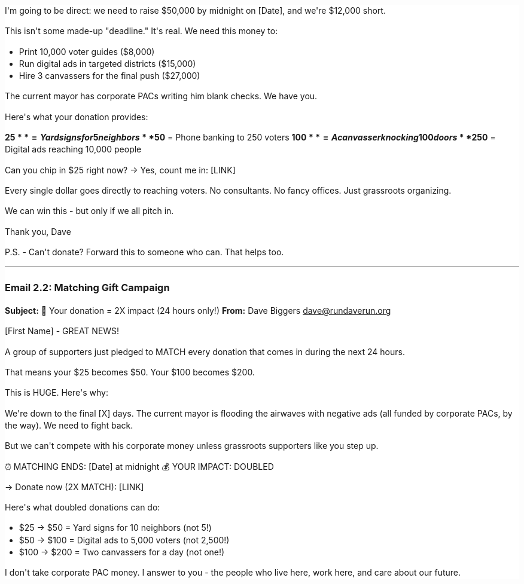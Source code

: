 I'm going to be direct: we need to raise $50,000 by midnight on [Date], and we're $12,000 short.

This isn't some made-up "deadline." It's real. We need this money to:
- Print 10,000 voter guides ($8,000)
- Run digital ads in targeted districts ($15,000)
- Hire 3 canvassers for the final push ($27,000)

The current mayor has corporate PACs writing him blank checks. We have you.

Here's what your donation provides:

**$25** = Yard signs for 5 neighbors
**$50** = Phone banking to 250 voters
**$100** = A canvasser knocking 100 doors
**$250** = Digital ads reaching 10,000 people

Can you chip in $25 right now?
→ Yes, count me in: [LINK]

Every single dollar goes directly to reaching voters. No consultants. No fancy offices. Just grassroots organizing.

We can win this - but only if we all pitch in.

Thank you,
Dave

P.S. - Can't donate? Forward this to someone who can. That helps too.

---

### Email 2.2: Matching Gift Campaign
**Subject:** 🎉 Your donation = 2X impact (24 hours only!)
**From:** Dave Biggers <dave@rundaverun.org>

[First Name] - GREAT NEWS!

A group of supporters just pledged to MATCH every donation that comes in during the next 24 hours.

That means your $25 becomes $50.
Your $100 becomes $200.

This is HUGE. Here's why:

We're down to the final [X] days. The current mayor is flooding the airwaves with negative ads (all funded by corporate PACs, by the way). We need to fight back.

But we can't compete with his corporate money unless grassroots supporters like you step up.

⏰ MATCHING ENDS: [Date] at midnight
💰 YOUR IMPACT: DOUBLED

→ Donate now (2X MATCH): [LINK]

Here's what doubled donations can do:
- $25 → $50 = Yard signs for 10 neighbors (not 5!)
- $50 → $100 = Digital ads to 5,000 voters (not 2,500!)
- $100 → $200 = Two canvassers for a day (not one!)

I don't take corporate PAC money. I answer to you - the people who live here, work here, and care about our future.
